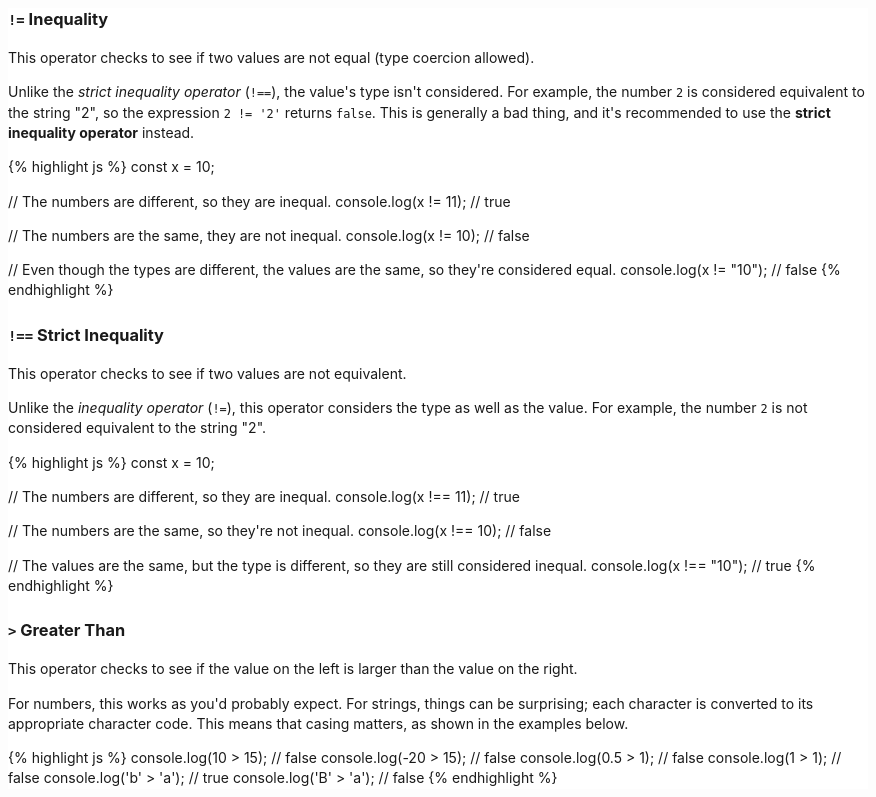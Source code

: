 ### `!=` Inequality

This operator checks to see if two values are not equal (type coercion allowed).

Unlike the _strict inequality operator_ (`!==`), the value's type isn't considered. For example, the number `2` is considered
equivalent to the string "2", so the expression `2 != '2'` returns `false`. This is generally a bad thing, and it's recommended
to use the **strict inequality operator** instead.

{% highlight js %}
const x = 10;

// The numbers are different, so they are inequal.
console.log(x != 11); // true

// The numbers are the same, they are not inequal.
console.log(x != 10); // false

// Even though the types are different, the values are the same, so they're considered equal.
console.log(x != "10"); // false
{% endhighlight %}

### `!==` Strict Inequality

This operator checks to see if two values are not equivalent.

Unlike the _inequality operator_ (`!=`), this operator considers the type as well as the value. For example, the number `2`
is not considered equivalent to the string "2".

{% highlight js %}
const x = 10;

// The numbers are different, so they are inequal.
console.log(x !== 11); // true

// The numbers are the same, so they're not inequal.
console.log(x !== 10); // false

// The values are the same, but the type is different, so they are still considered inequal.
console.log(x !== "10"); // true
{% endhighlight %}

### `>` Greater Than

This operator checks to see if the value on the left is larger than the value on the right.

For numbers, this works as you'd probably expect. For strings, things can be surprising; each character is converted to its
appropriate character code. This means that casing matters, as shown in the examples below.

{% highlight js %}
console.log(10 > 15); // false
console.log(-20 > 15); // false
console.log(0.5 > 1); // false
console.log(1 > 1); // false
console.log('b' > 'a'); // true
console.log('B' > 'a'); // false
{% endhighlight %}
